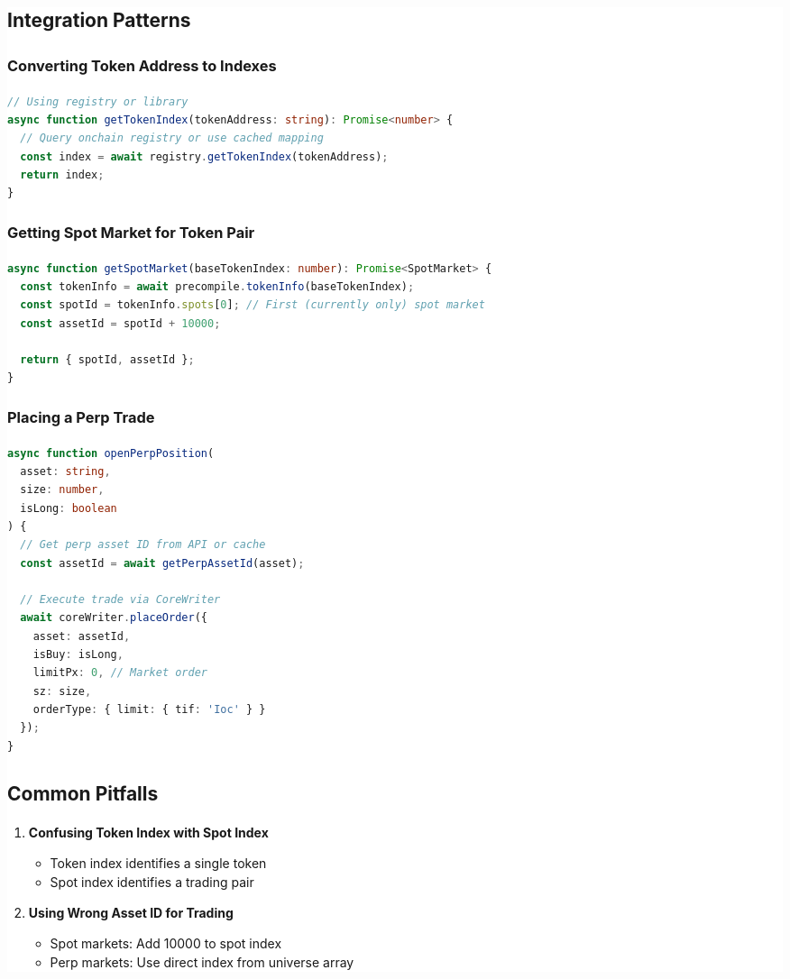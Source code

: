 ## Integration Patterns

### Converting Token Address to Indexes
```typescript
// Using registry or library
async function getTokenIndex(tokenAddress: string): Promise<number> {
  // Query onchain registry or use cached mapping
  const index = await registry.getTokenIndex(tokenAddress);
  return index;
}
```

### Getting Spot Market for Token Pair
```typescript
async function getSpotMarket(baseTokenIndex: number): Promise<SpotMarket> {
  const tokenInfo = await precompile.tokenInfo(baseTokenIndex);
  const spotId = tokenInfo.spots[0]; // First (currently only) spot market
  const assetId = spotId + 10000;
  
  return { spotId, assetId };
}
```

### Placing a Perp Trade
```typescript
async function openPerpPosition(
  asset: string,
  size: number,
  isLong: boolean
) {
  // Get perp asset ID from API or cache
  const assetId = await getPerpAssetId(asset);
  
  // Execute trade via CoreWriter
  await coreWriter.placeOrder({
    asset: assetId,
    isBuy: isLong,
    limitPx: 0, // Market order
    sz: size,
    orderType: { limit: { tif: 'Ioc' } }
  });
}
```

## Common Pitfalls

1. **Confusing Token Index with Spot Index**
   - Token index identifies a single token
   - Spot index identifies a trading pair

2. **Using Wrong Asset ID for Trading**
   - Spot markets: Add 10000 to spot index
   - Perp markets: Use direct index from universe array
